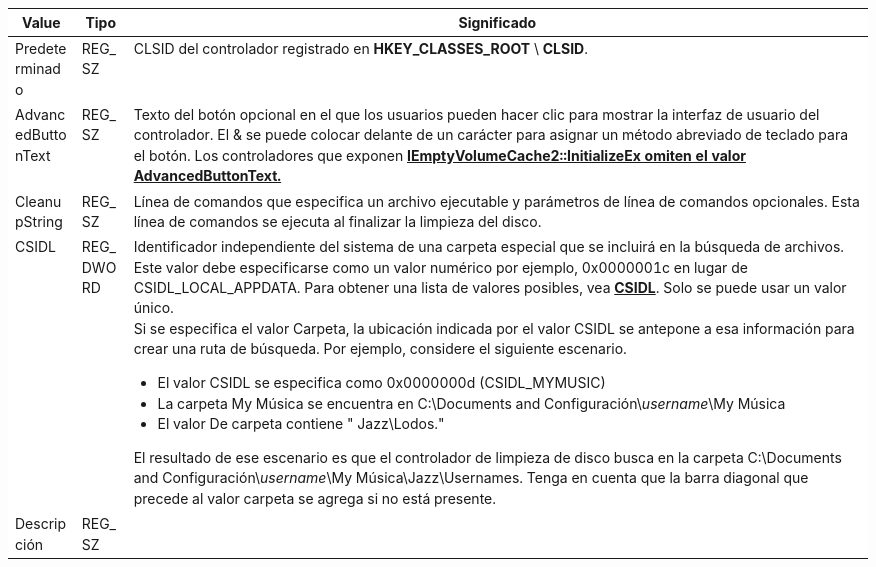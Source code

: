  



<table>
<colgroup>
<col  />
<col  />
<col  />
</colgroup>
<thead>
<tr class="header">
<th>Value</th>
<th>Tipo</th>
<th>Significado</th>
</tr>
</thead>
<tbody>
<tr class="odd">
<td>Predeterminado</td>
<td>REG_SZ</td>
<td>CLSID del controlador registrado en <strong>HKEY_CLASSES_ROOT</strong> \ <strong>CLSID</strong>.</td>
</tr>
<tr class="even">
<td>AdvancedButtonText</td>
<td>REG_SZ</td>
<td>Texto del botón opcional en el que los usuarios pueden hacer clic para mostrar la interfaz de usuario del controlador. El & se puede colocar delante de un carácter para asignar un método abreviado de teclado para el botón. Los controladores que exponen <a href="/windows/desktop/api/Emptyvc/nf-emptyvc-iemptyvolumecache2-initializeex"><strong>IEmptyVolumeCache2::InitializeEx omiten el valor AdvancedButtonText.</strong></a></td>
</tr>
<tr class="odd">
<td>CleanupString</td>
<td>REG_SZ</td>
<td>Línea de comandos que especifica un archivo ejecutable y parámetros de línea de comandos opcionales. Esta línea de comandos se ejecuta al finalizar la limpieza del disco.</td>
</tr>
<tr class="even">
<td>CSIDL</td>
<td>REG_DWORD</td>
<td>Identificador independiente del sistema de una carpeta especial que se incluirá en la búsqueda de archivos. Este valor debe especificarse como un valor numérico por ejemplo, 0x0000001c en lugar de CSIDL_LOCAL_APPDATA. Para obtener una lista de valores posibles, vea <a href="/windows/desktop/shell/csidl"><strong>CSIDL</strong></a>. Solo se puede usar un valor único.<br/> Si se especifica el valor Carpeta, la ubicación indicada por el valor CSIDL se antepone a esa información para crear una ruta de búsqueda. Por ejemplo, considere el siguiente escenario.<br/>
<ul>
<li>El valor CSIDL se especifica como 0x0000000d (CSIDL_MYMUSIC)</li>
<li>La carpeta My Música se encuentra en C:\Documents and Configuración\<em>username</em>\My Música</li>
<li>El valor De carpeta contiene &quot; Jazz\Lodos.&quot;</li>
</ul>
El resultado de ese escenario es que el controlador de limpieza de disco busca en la carpeta C:\Documents and Configuración\<em>username</em>\My Música\Jazz\Usernames. Tenga en cuenta que la barra diagonal que precede al valor carpeta se agrega si no está presente.<br/></td>
</tr>
<tr class="odd">
<td>Descripción</td>
<td>REG_SZ</td>